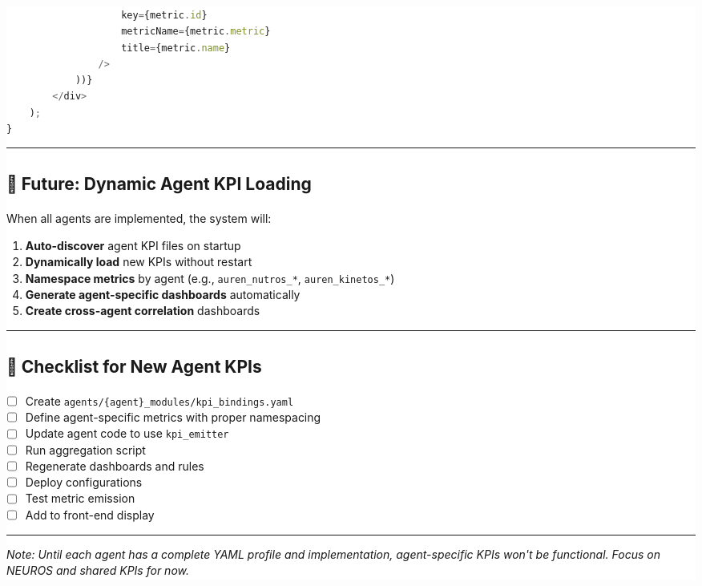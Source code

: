 ```javascript
                    key={metric.id}
                    metricName={metric.metric}
                    title={metric.name}
                />
            ))}
        </div>
    );
}
```

---

## 🔮 Future: Dynamic Agent KPI Loading

When all agents are implemented, the system will:

1. **Auto-discover** agent KPI files on startup
2. **Dynamically load** new KPIs without restart
3. **Namespace metrics** by agent (e.g., `auren_nutros_*`, `auren_kinetos_*`)
4. **Generate agent-specific dashboards** automatically
5. **Create cross-agent correlation** dashboards

---

## 📝 Checklist for New Agent KPIs

- [ ] Create `agents/{agent}_modules/kpi_bindings.yaml`
- [ ] Define agent-specific metrics with proper namespacing
- [ ] Update agent code to use `kpi_emitter`
- [ ] Run aggregation script
- [ ] Regenerate dashboards and rules
- [ ] Deploy configurations
- [ ] Test metric emission
- [ ] Add to front-end display

---

*Note: Until each agent has a complete YAML profile and implementation, agent-specific KPIs won't be functional. Focus on NEUROS and shared KPIs for now.*